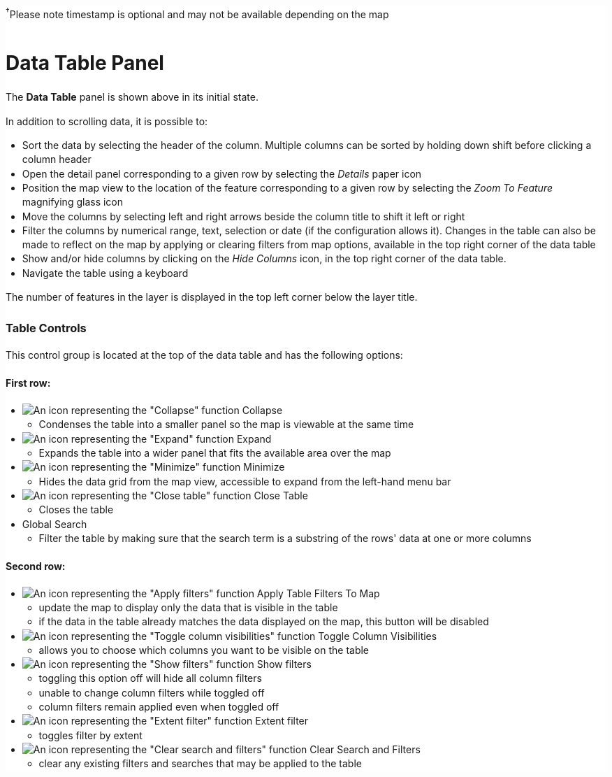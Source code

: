 <sup>†</sup>Please note timestamp is optional and may not be available depending on the map


# Data Table Panel

The __Data Table__ panel is shown above in its initial state.

In addition to scrolling data, it is possible to:

- Sort the data by selecting the header of the column. Multiple columns can be sorted by holding down shift before clicking a column header
- Open the detail panel corresponding to a given row by selecting the *Details* paper icon
- Position the map view to the location of the feature corresponding to a given row by selecting the *Zoom To Feature* magnifying glass icon
- Move the columns by selecting left and right arrows beside the column title to shift it left or right
- Filter the columns by numerical range, text, selection or date (if the configuration allows it). Changes in the table can also be made to reflect on the map by applying or clearing filters from map options, available in the top right corner of the data table
- Show and/or hide columns by clicking on the *Hide Columns* icon, in the top right corner of the data table.
- Navigate the table using a keyboard

The number of features in the layer is displayed in the top left corner below the layer title.

### Table Controls

This control group is located at the top of the data table and has the following options:

#### First row:

- ![An icon representing the "Collapse" function](datatable/collapse.png) Collapse
    - Condenses the table into a smaller panel so the map is viewable at the same time
- ![An icon representing the "Expand" function](datatable/expand.png) Expand
    - Expands the table into a wider panel that fits the available area over the map
- ![An icon representing the "Minimize" function](datatable/minimize.png) Minimize
    - Hides the data grid from the map view, accessible to expand from the left-hand menu bar
- ![An icon representing the "Close table" function](datatable/close.png) Close Table
    - Closes the table
- Global Search
    - Filter the table by making sure that the search term is a substring of the rows' data at one or more columns

#### Second row:

- ![An icon representing the "Apply filters" function](datatable/applyFilters.png) Apply Table Filters To Map
    - update the map to display only the data that is visible in the table
    - if the data in the table already matches the data displayed on the map, this button will be disabled
- ![An icon representing the "Toggle column visibilities" function](datatable/toggleCols.png) Toggle Column Visibilities
    - allows you to choose which columns you want to be visible on the table
- ![An icon representing the "Show filters" function](datatable/showFilters.png) Show filters
    - toggling this option off will hide all column filters
    - unable to change column filters while toggled off
    - column filters remain applied even when toggled off
- ![An icon representing the "Extent filter" function](datatable/extentFilter.png) Extent filter
    - toggles filter by extent
- ![An icon representing the "Clear search and filters" function](datatable/clearFilters.png) Clear Search and Filters
    - clear any existing filters and searches that may be applied to the table
